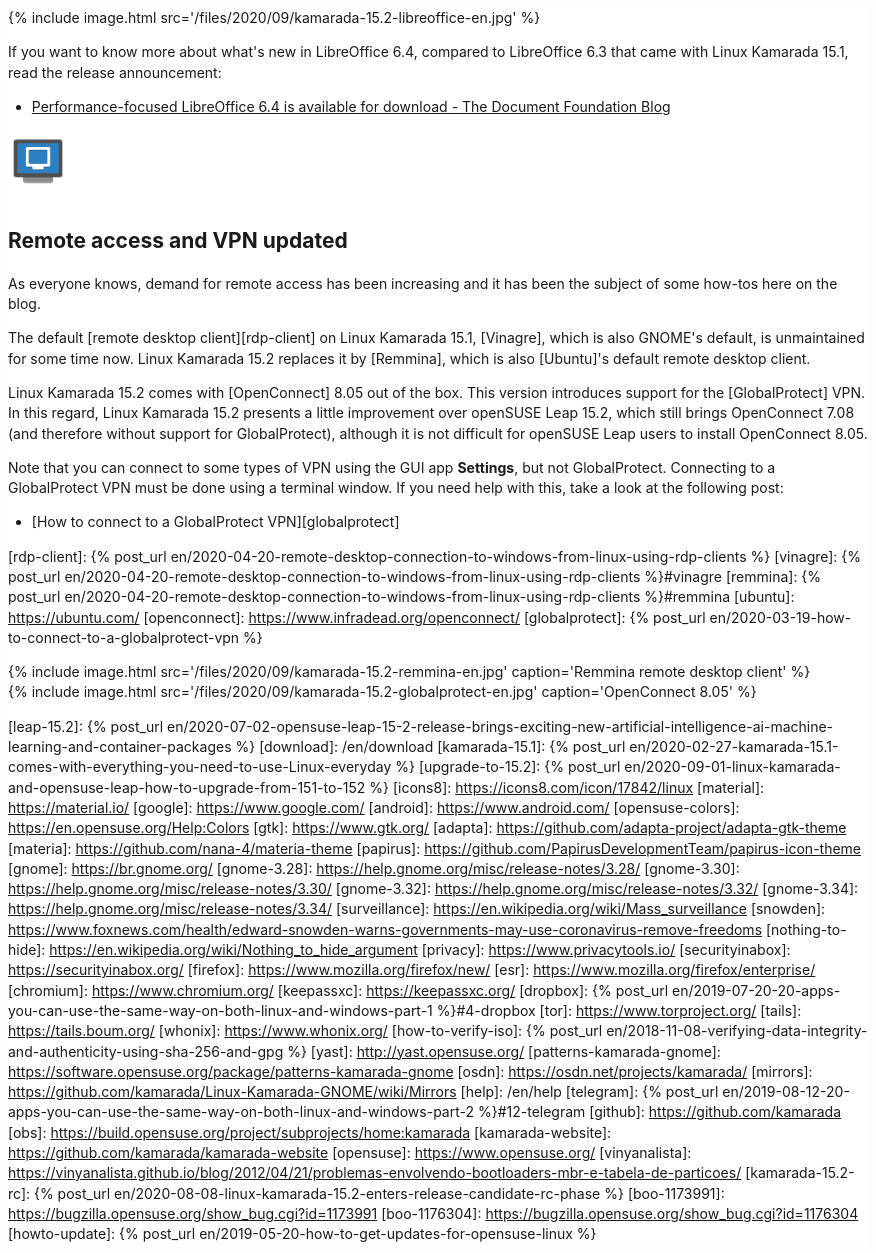 {% include image.html src='/files/2020/09/kamarada-15.2-libreoffice-en.jpg' %}

If you want to know more about what's new in LibreOffice 6.4, compared to LibreOffice 6.3 that came with Linux Kamarada 15.1, read the release announcement:

- [Performance-focused LibreOffice 6.4 is available for download - The Document Foundation Blog][libreoffice-6.4]

[libreoffice]:      https://pt-br.libreoffice.org/
[ms-office]:        https://www.office.com/
[qr-code]:          https://en.wikipedia.org/wiki/QR_code
[libreoffice-6.4]:  https://blog.documentfoundation.org/blog/2020/01/29/libreoffice-6-4/

<div class="media mb-3">
    <img src="/files/2020/02/preferences-desktop-remote-desktop.svg" class="mr-3" style="max-width: 60px;">
    <div class="media-body align-self-center">
        <h2 class="mt-0 mb-0">Remote access and VPN updated</h2>
    </div>
</div>

As everyone knows, demand for remote access has been increasing and it has been the subject of some how-tos here on the blog.

The default [remote desktop client][rdp-client] on Linux Kamarada 15.1, [Vinagre], which is also GNOME's default, is unmaintained for some time now. Linux Kamarada 15.2 replaces it by [Remmina], which is also [Ubuntu]'s default remote desktop client.

Linux Kamarada 15.2 comes with [OpenConnect] 8.05 out of the box. This version introduces support for the [GlobalProtect] VPN. In this regard, Linux Kamarada 15.2 presents a little improvement over openSUSE Leap 15.2, which still brings OpenConnect 7.08 (and therefore without support for GlobalProtect), although it is not difficult for openSUSE Leap users to install OpenConnect 8.05.

Note that you can connect to some types of VPN using the GUI app **Settings**, but not GlobalProtect. Connecting to a GlobalProtect VPN must be done using a terminal window. If you need help with this, take a look at the following post:

- [How to connect to a GlobalProtect VPN][globalprotect]

[rdp-client]:       {% post_url en/2020-04-20-remote-desktop-connection-to-windows-from-linux-using-rdp-clients %}
[vinagre]:          {% post_url en/2020-04-20-remote-desktop-connection-to-windows-from-linux-using-rdp-clients %}#vinagre
[remmina]:          {% post_url en/2020-04-20-remote-desktop-connection-to-windows-from-linux-using-rdp-clients %}#remmina
[ubuntu]:           https://ubuntu.com/
[openconnect]:      https://www.infradead.org/openconnect/
[globalprotect]:    {% post_url en/2020-03-19-how-to-connect-to-a-globalprotect-vpn %}

<div class="row">
    <div class="col-md">
        {% include image.html src='/files/2020/09/kamarada-15.2-remmina-en.jpg' caption='Remmina remote desktop client' %}
    </div>
    <div class="col-md">
        {% include image.html src='/files/2020/09/kamarada-15.2-globalprotect-en.jpg' caption='OpenConnect 8.05' %}
    </div>
</div>

<div class="media mb-3">

[linux]:            https://www.kernel.org/linux.html
[leap-15.2]:        {% post_url en/2020-07-02-opensuse-leap-15-2-release-brings-exciting-new-artificial-intelligence-ai-machine-learning-and-container-packages %}
[download]:         /en/download
[kamarada-15.1]:    {% post_url en/2020-02-27-kamarada-15.1-comes-with-everything-you-need-to-use-Linux-everyday %}
[upgrade-to-15.2]:  {% post_url en/2020-09-01-linux-kamarada-and-opensuse-leap-how-to-upgrade-from-151-to-152 %}
[icons8]:           https://icons8.com/icon/17842/linux
[material]:         https://material.io/
[google]:           https://www.google.com/
[android]:          https://www.android.com/
[opensuse-colors]:  https://en.opensuse.org/Help:Colors
[gtk]:              https://www.gtk.org/
[adapta]:           https://github.com/adapta-project/adapta-gtk-theme
[materia]:          https://github.com/nana-4/materia-theme
[papirus]:          https://github.com/PapirusDevelopmentTeam/papirus-icon-theme
[gnome]:        https://br.gnome.org/
[gnome-3.28]:   https://help.gnome.org/misc/release-notes/3.28/
[gnome-3.30]:   https://help.gnome.org/misc/release-notes/3.30/
[gnome-3.32]:   https://help.gnome.org/misc/release-notes/3.32/
[gnome-3.34]:   https://help.gnome.org/misc/release-notes/3.34/
[surveillance]:     https://en.wikipedia.org/wiki/Mass_surveillance
[snowden]:          https://www.foxnews.com/health/edward-snowden-warns-governments-may-use-coronavirus-remove-freedoms
[nothing-to-hide]:  https://en.wikipedia.org/wiki/Nothing_to_hide_argument
[privacy]:          https://www.privacytools.io/
[securityinabox]:   https://securityinabox.org/
[firefox]:          https://www.mozilla.org/firefox/new/
[esr]:              https://www.mozilla.org/firefox/enterprise/
[chromium]:         https://www.chromium.org/
[keepassxc]:        https://keepassxc.org/
[dropbox]:          {% post_url en/2019-07-20-20-apps-you-can-use-the-same-way-on-both-linux-and-windows-part-1 %}#4-dropbox
[tor]:              https://www.torproject.org/
[tails]:            https://tails.boum.org/
[whonix]:           https://www.whonix.org/
[how-to-verify-iso]:    {% post_url en/2018-11-08-verifying-data-integrity-and-authenticity-using-sha-256-and-gpg %}
[yast]:                 http://yast.opensuse.org/
[patterns-kamarada-gnome]:  https://software.opensuse.org/package/patterns-kamarada-gnome
[osdn]:                     https://osdn.net/projects/kamarada/
[mirrors]:                  https://github.com/kamarada/Linux-Kamarada-GNOME/wiki/Mirrors
[help]:         /en/help
[telegram]:     {% post_url en/2019-08-12-20-apps-you-can-use-the-same-way-on-both-linux-and-windows-part-2 %}#12-telegram
[github]:           https://github.com/kamarada
[obs]:              https://build.opensuse.org/project/subprojects/home:kamarada
[kamarada-website]: https://github.com/kamarada/kamarada-website
[opensuse]:         https://www.opensuse.org/
[vinyanalista]:     https://vinyanalista.github.io/blog/2012/04/21/problemas-envolvendo-bootloaders-mbr-e-tabela-de-particoes/
[kamarada-15.2-rc]: {% post_url en/2020-08-08-linux-kamarada-15.2-enters-release-candidate-rc-phase %}
[boo-1173991]:      https://bugzilla.opensuse.org/show_bug.cgi?id=1173991
[boo-1176304]:      https://bugzilla.opensuse.org/show_bug.cgi?id=1176304
[howto-update]:     {% post_url en/2019-05-20-how-to-get-updates-for-opensuse-linux %}